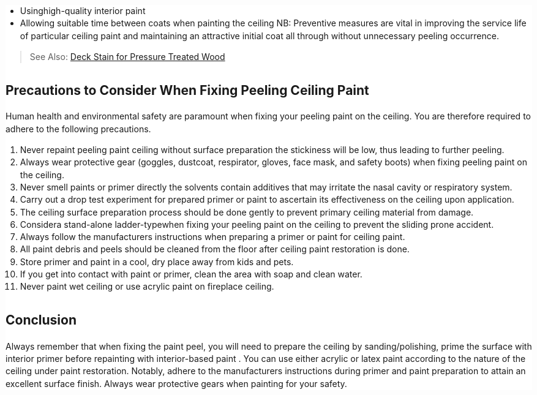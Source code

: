 - Usinghigh-quality interior paint
- Allowing suitable time between coats when painting the ceiling
NB: Preventive measures are vital in improving the service life of particular ceiling paint and maintaining an attractive initial coat all through without unnecessary peeling occurrence.
> See Also:
> [Deck Stain for Pressure Treated Wood](https://pestpolicy.com/best-deck-stain-for-pressure-treated-wood/)
## Precautions to Consider When Fixing Peeling Ceiling Paint
Human health and environmental safety are paramount when fixing your peeling paint on the ceiling. You are therefore required to adhere to the following precautions.
1. Never repaint peeling paint ceiling without surface preparation  the stickiness will be low, thus leading to further peeling.
2. Always wear protective gear (goggles, dustcoat, respirator, gloves, face mask, and safety boots) when fixing peeling paint on the ceiling.
3. Never smell paints or primer directly  the solvents contain additives that may irritate the nasal cavity or respiratory system.
4. Carry out a drop test experiment for prepared primer or paint to ascertain its effectiveness on the ceiling upon application.
5. The ceiling surface preparation process should be done gently to prevent primary ceiling material from damage.
6. Considera stand-alone ladder-typewhen fixing your peeling paint on the ceiling to prevent the sliding prone accident.
7. Always follow the manufacturers instructions when preparing a primer or paint for ceiling paint.
8. All paint debris and peels should be cleaned from the floor after ceiling paint restoration is done.
9. Store primer and paint in a cool, dry place away from kids and pets.
10. If you get into contact with paint or primer, clean the area with soap and clean water.
11. Never paint wet ceiling or use acrylic paint on fireplace ceiling.
## Conclusion
Always remember that when fixing the paint peel, you will need to prepare the ceiling by sanding/polishing, prime the surface with interior primer before repainting with
interior-based paint
. You can use either acrylic or latex paint according to the nature of the ceiling under paint restoration.
Notably, adhere to the manufacturers instructions during primer and paint preparation to attain an excellent surface finish. Always wear protective gears when painting for your safety.